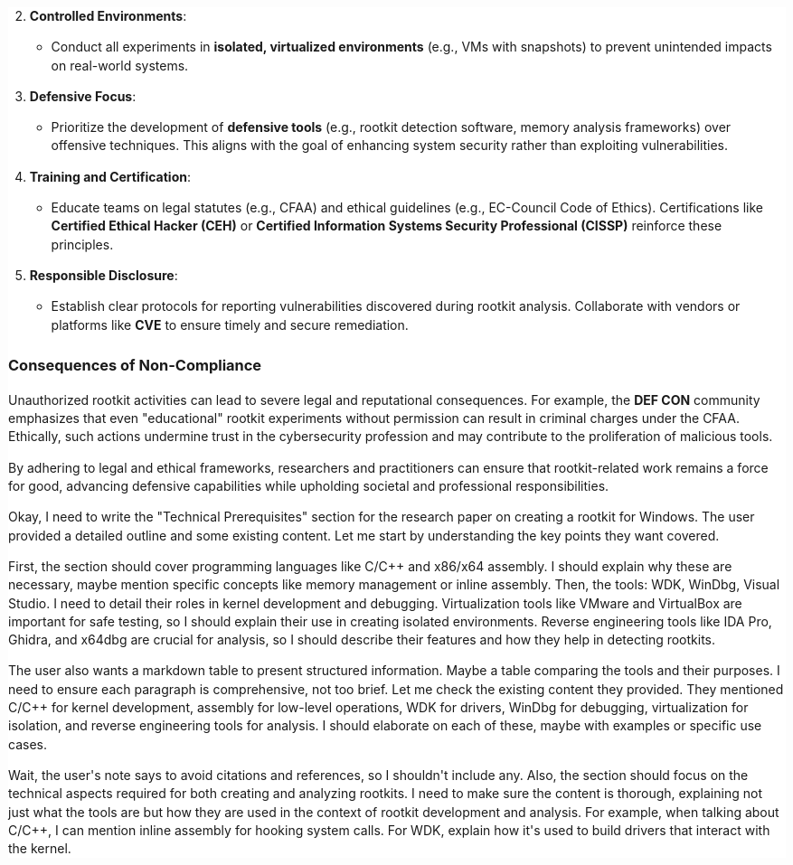 2. **Controlled Environments**:  
   - Conduct all experiments in **isolated, virtualized environments** (e.g., VMs with snapshots) to prevent unintended impacts on real-world systems.  

3. **Defensive Focus**:  
   - Prioritize the development of **defensive tools** (e.g., rootkit detection software, memory analysis frameworks) over offensive techniques. This aligns with the goal of enhancing system security rather than exploiting vulnerabilities.  

4. **Training and Certification**:  
   - Educate teams on legal statutes (e.g., CFAA) and ethical guidelines (e.g., EC-Council Code of Ethics). Certifications like **Certified Ethical Hacker (CEH)** or **Certified Information Systems Security Professional (CISSP)** reinforce these principles.  

5. **Responsible Disclosure**:  
   - Establish clear protocols for reporting vulnerabilities discovered during rootkit analysis. Collaborate with vendors or platforms like **CVE** to ensure timely and secure remediation.  

### **Consequences of Non-Compliance**  
Unauthorized rootkit activities can lead to severe legal and reputational consequences. For example, the **DEF CON** community emphasizes that even "educational" rootkit experiments without permission can result in criminal charges under the CFAA. Ethically, such actions undermine trust in the cybersecurity profession and may contribute to the proliferation of malicious tools.  

By adhering to legal and ethical frameworks, researchers and practitioners can ensure that rootkit-related work remains a force for good, advancing defensive capabilities while upholding societal and professional responsibilities.


<think>
Okay, I need to write the "Technical Prerequisites" section for the research paper on creating a rootkit for Windows. The user provided a detailed outline and some existing content. Let me start by understanding the key points they want covered.

First, the section should cover programming languages like C/C++ and x86/x64 assembly. I should explain why these are necessary, maybe mention specific concepts like memory management or inline assembly. Then, the tools: WDK, WinDbg, Visual Studio. I need to detail their roles in kernel development and debugging. Virtualization tools like VMware and VirtualBox are important for safe testing, so I should explain their use in creating isolated environments. Reverse engineering tools like IDA Pro, Ghidra, and x64dbg are crucial for analysis, so I should describe their features and how they help in detecting rootkits.

The user also wants a markdown table to present structured information. Maybe a table comparing the tools and their purposes. I need to ensure each paragraph is comprehensive, not too brief. Let me check the existing content they provided. They mentioned C/C++ for kernel development, assembly for low-level operations, WDK for drivers, WinDbg for debugging, virtualization for isolation, and reverse engineering tools for analysis. I should elaborate on each of these, maybe with examples or specific use cases.

Wait, the user's note says to avoid citations and references, so I shouldn't include any. Also, the section should focus on the technical aspects required for both creating and analyzing rootkits. I need to make sure the content is thorough, explaining not just what the tools are but how they are used in the context of rootkit development and analysis. For example, when talking about C/C++, I can mention inline assembly for hooking system calls. For WDK, explain how it's used to build drivers that interact with the kernel.
